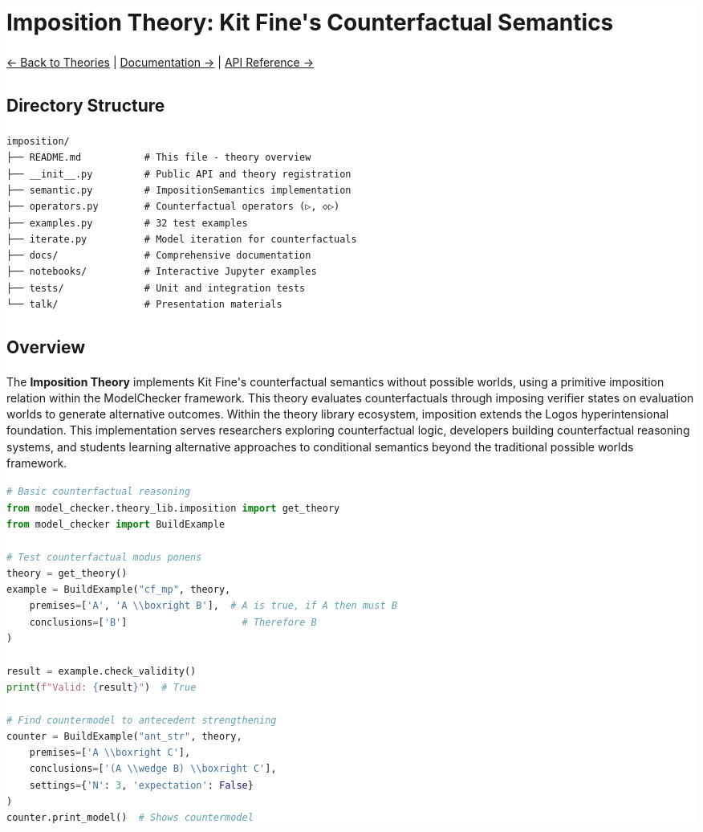 # Imposition Theory: Kit Fine's Counterfactual Semantics

[← Back to Theories](../README.md) | [Documentation →](docs/README.md) | [API Reference →](docs/API_REFERENCE.md)

## Directory Structure

```
imposition/
├── README.md           # This file - theory overview
├── __init__.py         # Public API and theory registration
├── semantic.py         # ImpositionSemantics implementation
├── operators.py        # Counterfactual operators (▷, ◇▷)
├── examples.py         # 32 test examples
├── iterate.py          # Model iteration for counterfactuals
├── docs/               # Comprehensive documentation
├── notebooks/          # Interactive Jupyter examples
├── tests/              # Unit and integration tests
└── talk/               # Presentation materials
```

## Overview

The **Imposition Theory** implements Kit Fine's counterfactual semantics without possible worlds, using a primitive imposition relation within the ModelChecker framework. This theory evaluates counterfactuals through imposing verifier states on evaluation worlds to generate alternative outcomes. Within the theory library ecosystem, imposition extends the Logos hyperintensional foundation. This implementation serves researchers exploring counterfactual logic, developers building counterfactual reasoning systems, and students learning alternative approaches to conditional semantics beyond the traditional possible worlds framework.

```python
# Basic counterfactual reasoning
from model_checker.theory_lib.imposition import get_theory
from model_checker import BuildExample

# Test counterfactual modus ponens
theory = get_theory()
example = BuildExample("cf_mp", theory,
    premises=['A', 'A \\boxright B'],  # A is true, if A then must B
    conclusions=['B']                    # Therefore B
)

result = example.check_validity()
print(f"Valid: {result}")  # True

# Find countermodel to antecedent strengthening
counter = BuildExample("ant_str", theory,
    premises=['A \\boxright C'],
    conclusions=['(A \\wedge B) \\boxright C'],
    settings={'N': 3, 'expectation': False}
)
counter.print_model()  # Shows countermodel
```

